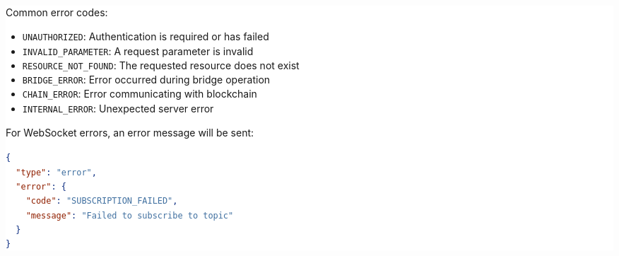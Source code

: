 Common error codes:

- `UNAUTHORIZED`: Authentication is required or has failed
- `INVALID_PARAMETER`: A request parameter is invalid
- `RESOURCE_NOT_FOUND`: The requested resource does not exist
- `BRIDGE_ERROR`: Error occurred during bridge operation
- `CHAIN_ERROR`: Error communicating with blockchain
- `INTERNAL_ERROR`: Unexpected server error

For WebSocket errors, an error message will be sent:

```json
{
  "type": "error",
  "error": {
    "code": "SUBSCRIPTION_FAILED",
    "message": "Failed to subscribe to topic"
  }
}
``` 